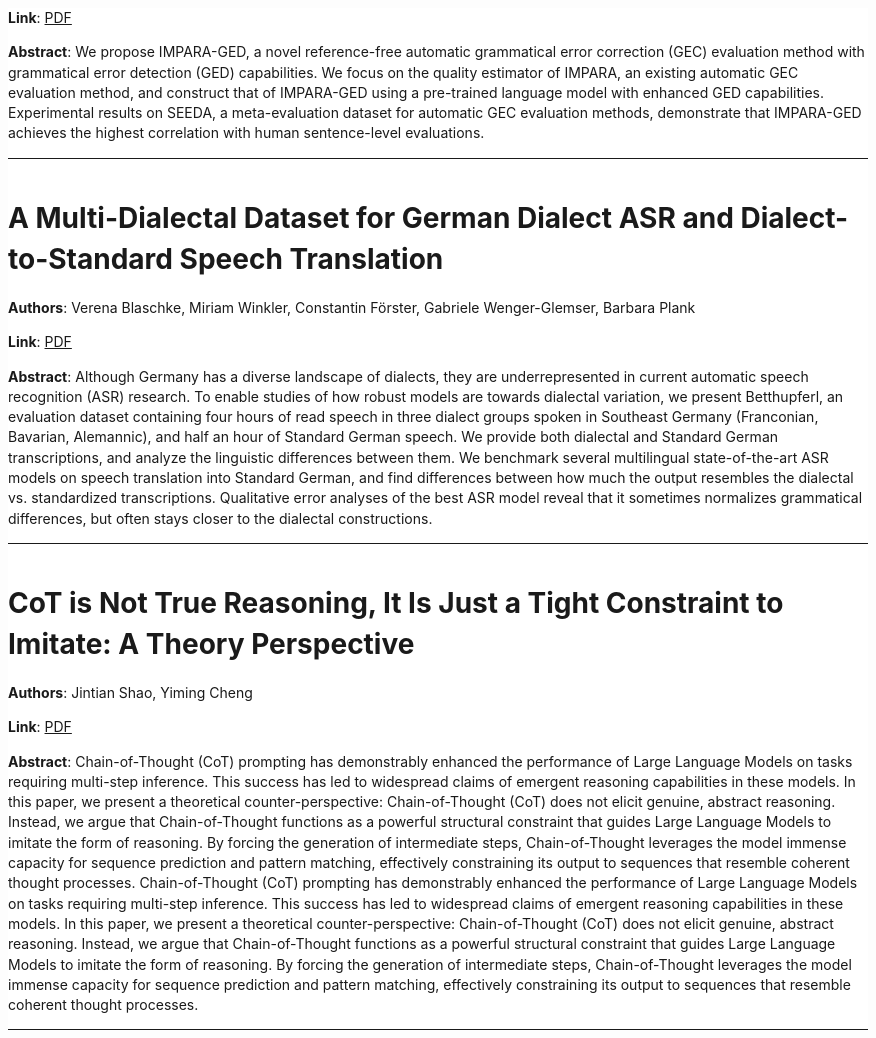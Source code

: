 **Link**: [PDF](https://arxiv.org/pdf/2506.02899)  

**Abstract**: We propose IMPARA-GED, a novel reference-free automatic grammatical error correction (GEC) evaluation method with grammatical error detection (GED) capabilities. We focus on the quality estimator of IMPARA, an existing automatic GEC evaluation method, and construct that of IMPARA-GED using a pre-trained language model with enhanced GED capabilities. Experimental results on SEEDA, a meta-evaluation dataset for automatic GEC evaluation methods, demonstrate that IMPARA-GED achieves the highest correlation with human sentence-level evaluations. 

---
# A Multi-Dialectal Dataset for German Dialect ASR and Dialect-to-Standard Speech Translation 

**Authors**: Verena Blaschke, Miriam Winkler, Constantin Förster, Gabriele Wenger-Glemser, Barbara Plank  

**Link**: [PDF](https://arxiv.org/pdf/2506.02894)  

**Abstract**: Although Germany has a diverse landscape of dialects, they are underrepresented in current automatic speech recognition (ASR) research. To enable studies of how robust models are towards dialectal variation, we present Betthupferl, an evaluation dataset containing four hours of read speech in three dialect groups spoken in Southeast Germany (Franconian, Bavarian, Alemannic), and half an hour of Standard German speech. We provide both dialectal and Standard German transcriptions, and analyze the linguistic differences between them. We benchmark several multilingual state-of-the-art ASR models on speech translation into Standard German, and find differences between how much the output resembles the dialectal vs. standardized transcriptions. Qualitative error analyses of the best ASR model reveal that it sometimes normalizes grammatical differences, but often stays closer to the dialectal constructions. 

---
# CoT is Not True Reasoning, It Is Just a Tight Constraint to Imitate: A Theory Perspective 

**Authors**: Jintian Shao, Yiming Cheng  

**Link**: [PDF](https://arxiv.org/pdf/2506.02878)  

**Abstract**: Chain-of-Thought (CoT) prompting has demonstrably enhanced the performance of Large Language Models on tasks requiring multi-step inference. This success has led to widespread claims of emergent reasoning capabilities in these models. In this paper, we present a theoretical counter-perspective: Chain-of-Thought (CoT) does not elicit genuine, abstract reasoning. Instead, we argue that Chain-of-Thought functions as a powerful structural constraint that guides Large Language Models to imitate the form of reasoning. By forcing the generation of intermediate steps, Chain-of-Thought leverages the model immense capacity for sequence prediction and pattern matching, effectively constraining its output to sequences that resemble coherent thought processes. Chain-of-Thought (CoT) prompting has demonstrably enhanced the performance of Large Language Models on tasks requiring multi-step inference. This success has led to widespread claims of emergent reasoning capabilities in these models. In this paper, we present a theoretical counter-perspective: Chain-of-Thought (CoT) does not elicit genuine, abstract reasoning. Instead, we argue that Chain-of-Thought functions as a powerful structural constraint that guides Large Language Models to imitate the form of reasoning. By forcing the generation of intermediate steps, Chain-of-Thought leverages the model immense capacity for sequence prediction and pattern matching, effectively constraining its output to sequences that resemble coherent thought processes. 

---